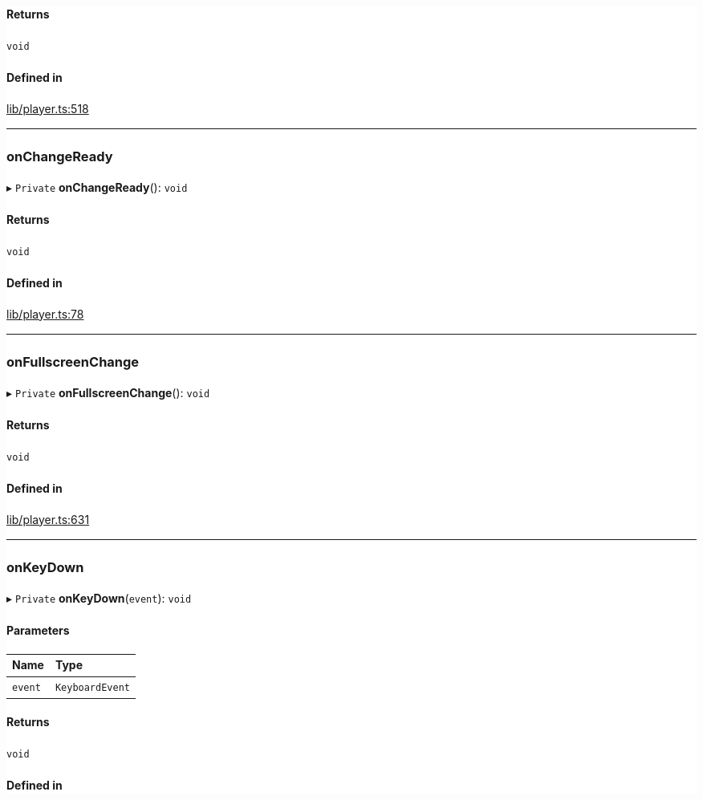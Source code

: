 #### Returns

`void`

#### Defined in

[lib/player.ts:518](https://github.com/RedstoneWizard08/YouTubePlayer/blob/f74ca40/lib/player.ts#L518)

___

### onChangeReady

▸ `Private` **onChangeReady**(): `void`

#### Returns

`void`

#### Defined in

[lib/player.ts:78](https://github.com/RedstoneWizard08/YouTubePlayer/blob/f74ca40/lib/player.ts#L78)

___

### onFullscreenChange

▸ `Private` **onFullscreenChange**(): `void`

#### Returns

`void`

#### Defined in

[lib/player.ts:631](https://github.com/RedstoneWizard08/YouTubePlayer/blob/f74ca40/lib/player.ts#L631)

___

### onKeyDown

▸ `Private` **onKeyDown**(`event`): `void`

#### Parameters

| Name | Type |
| :------ | :------ |
| `event` | `KeyboardEvent` |

#### Returns

`void`

#### Defined in

